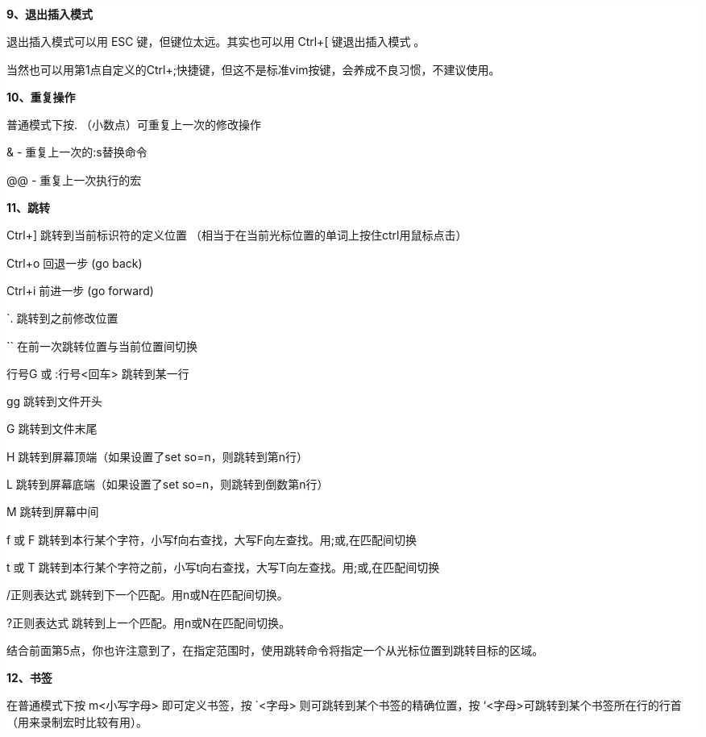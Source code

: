 **9、退出插入模式**



退出插入模式可以用 ESC 键，但键位太远。其实也可以用 Ctrl+[ 键退出插入模式 。



当然也可以用第1点自定义的Ctrl+;快捷键，但这不是标准vim按键，会养成不良习惯，不建议使用。



**10、重复操作**



普通模式下按. （小数点）可重复上一次的修改操作



& - 重复上一次的:s替换命令

@@ - 重复上一次执行的宏



**11、跳转**



Ctrl+] 跳转到当前标识符的定义位置 （相当于在当前光标位置的单词上按住ctrl用鼠标点击）

Ctrl+o 回退一步 (go back)

Ctrl+i 前进一步 (go forward)

`. 跳转到之前修改位置

`` 在前一次跳转位置与当前位置间切换

行号G 或 :行号<回车> 跳转到某一行

gg 跳转到文件开头

G 跳转到文件末尾

H 跳转到屏幕顶端（如果设置了set so=n，则跳转到第n行）

L 跳转到屏幕底端（如果设置了set so=n，则跳转到倒数第n行）

M 跳转到屏幕中间

f 或 F 跳转到本行某个字符，小写f向右查找，大写F向左查找。用;或,在匹配间切换

t 或 T 跳转到本行某个字符之前，小写t向右查找，大写T向左查找。用;或,在匹配间切换

/正则表达式 跳转到下一个匹配。用n或N在匹配间切换。

?正则表达式 跳转到上一个匹配。用n或N在匹配间切换。



结合前面第5点，你也许注意到了，在指定范围时，使用跳转命令将指定一个从光标位置到跳转目标的区域。



**12、书签**



在普通模式下按 m<小写字母> 即可定义书签，按 `<字母> 则可跳转到某个书签的精确位置，按 ‘<字母>可跳转到某个书签所在行的行首（用来录制宏时比较有用）。
